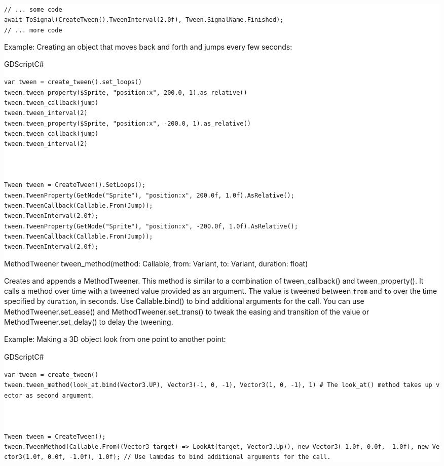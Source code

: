     
    
    // ... some code
    await ToSignal(CreateTween().TweenInterval(2.0f), Tween.SignalName.Finished);
    // ... more code
    

Example: Creating an object that moves back and forth and jumps every few
seconds:

GDScriptC#

    
    
    var tween = create_tween().set_loops()
    tween.tween_property($Sprite, "position:x", 200.0, 1).as_relative()
    tween.tween_callback(jump)
    tween.tween_interval(2)
    tween.tween_property($Sprite, "position:x", -200.0, 1).as_relative()
    tween.tween_callback(jump)
    tween.tween_interval(2)
    
    
    
    Tween tween = CreateTween().SetLoops();
    tween.TweenProperty(GetNode("Sprite"), "position:x", 200.0f, 1.0f).AsRelative();
    tween.TweenCallback(Callable.From(Jump));
    tween.TweenInterval(2.0f);
    tween.TweenProperty(GetNode("Sprite"), "position:x", -200.0f, 1.0f).AsRelative();
    tween.TweenCallback(Callable.From(Jump));
    tween.TweenInterval(2.0f);
    

MethodTweener tween_method(method: Callable, from: Variant, to: Variant,
duration: float)

Creates and appends a MethodTweener. This method is similar to a combination
of tween_callback() and tween_property(). It calls a method over time with a
tweened value provided as an argument. The value is tweened between `from` and
`to` over the time specified by `duration`, in seconds. Use Callable.bind() to
bind additional arguments for the call. You can use MethodTweener.set_ease()
and MethodTweener.set_trans() to tweak the easing and transition of the value
or MethodTweener.set_delay() to delay the tweening.

Example: Making a 3D object look from one point to another point:

GDScriptC#

    
    
    var tween = create_tween()
    tween.tween_method(look_at.bind(Vector3.UP), Vector3(-1, 0, -1), Vector3(1, 0, -1), 1) # The look_at() method takes up vector as second argument.
    
    
    
    Tween tween = CreateTween();
    tween.TweenMethod(Callable.From((Vector3 target) => LookAt(target, Vector3.Up)), new Vector3(-1.0f, 0.0f, -1.0f), new Vector3(1.0f, 0.0f, -1.0f), 1.0f); // Use lambdas to bind additional arguments for the call.
    